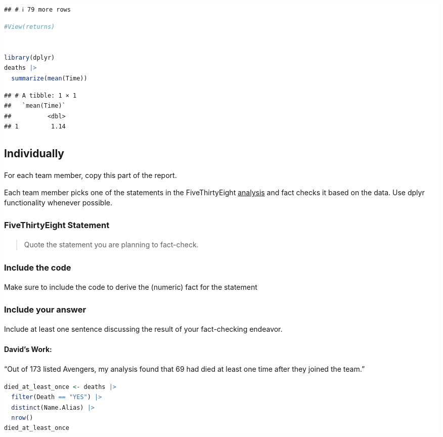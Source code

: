     ## # ℹ 79 more rows

``` r
#View(returns)


library(dplyr)
deaths |>
  summarize(mean(Time))
```

    ## # A tibble: 1 × 1
    ##   `mean(Time)`
    ##          <dbl>
    ## 1         1.14

## Individually

For each team member, copy this part of the report.

Each team member picks one of the statements in the FiveThirtyEight
[analysis](https://fivethirtyeight.com/features/avengers-death-comics-age-of-ultron/)
and fact checks it based on the data. Use dplyr functionality whenever
possible.

### FiveThirtyEight Statement

> Quote the statement you are planning to fact-check.

### Include the code

Make sure to include the code to derive the (numeric) fact for the
statement

### Include your answer

Include at least one sentence discussing the result of your
fact-checking endeavor.

#### David’s Work:

“Out of 173 listed Avengers, my analysis found that 69 had died at least
one time after they joined the team.”

``` r
died_at_least_once <- deaths |>
  filter(Death == "YES") |>
  distinct(Name.Alias) |>
  nrow()
died_at_least_once
```
